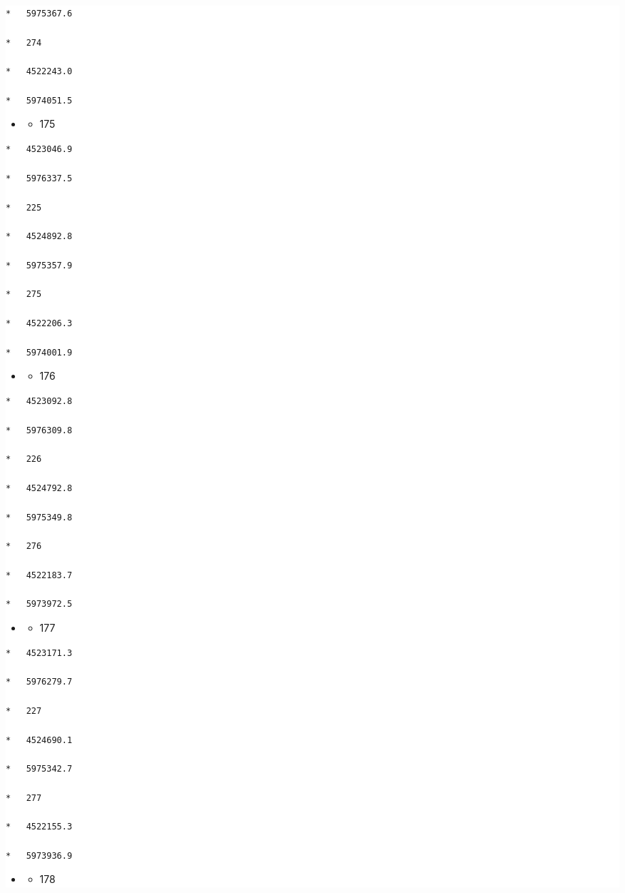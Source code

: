     *   5975367.6

    *   274

    *   4522243.0

    *   5974051.5


*    *   175

    *   4523046.9

    *   5976337.5

    *   225

    *   4524892.8

    *   5975357.9

    *   275

    *   4522206.3

    *   5974001.9


*    *   176

    *   4523092.8

    *   5976309.8

    *   226

    *   4524792.8

    *   5975349.8

    *   276

    *   4522183.7

    *   5973972.5


*    *   177

    *   4523171.3

    *   5976279.7

    *   227

    *   4524690.1

    *   5975342.7

    *   277

    *   4522155.3

    *   5973936.9


*    *   178
